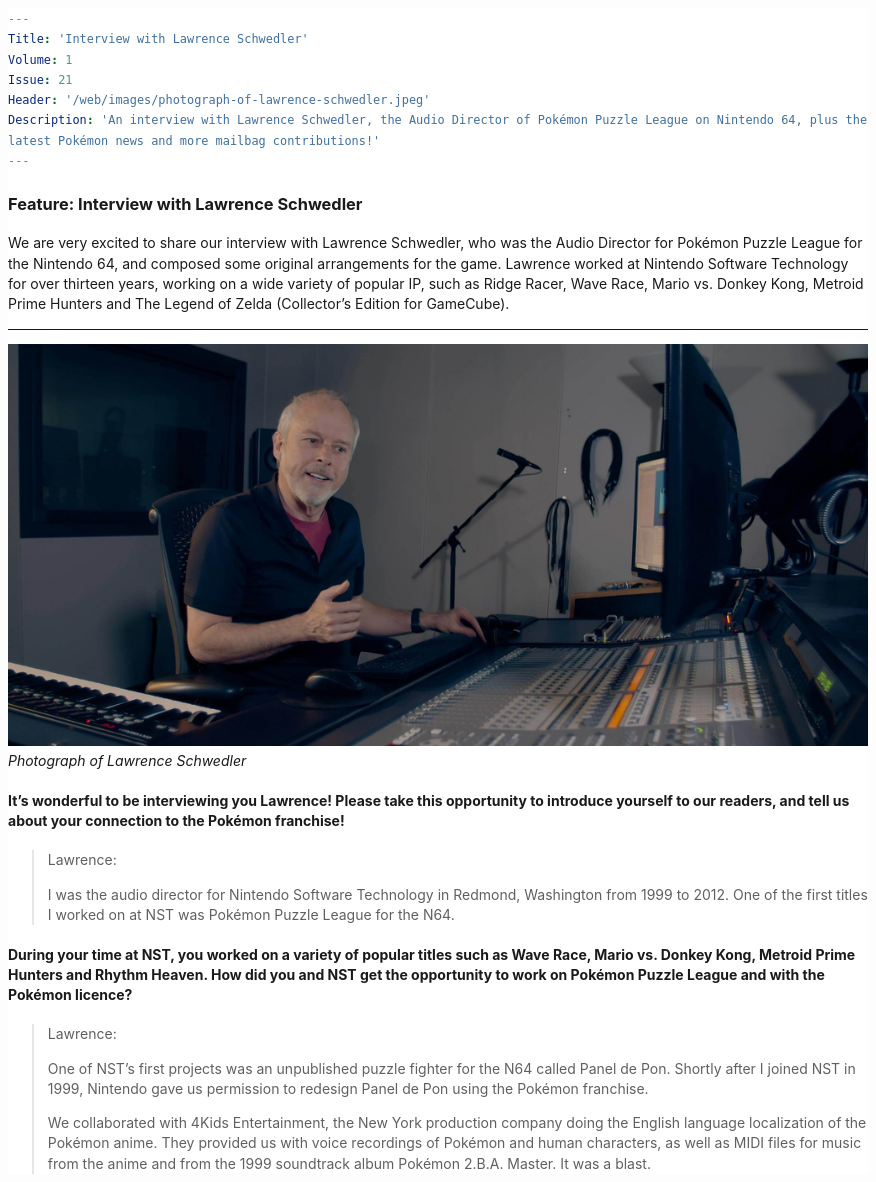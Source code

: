 ```yaml
---
Title: 'Interview with Lawrence Schwedler'
Volume: 1
Issue: 21
Header: '/web/images/photograph-of-lawrence-schwedler.jpeg'
Description: 'An interview with Lawrence Schwedler, the Audio Director of Pokémon Puzzle League on Nintendo 64, plus the latest Pokémon news and more mailbag contributions!'
---
```

### Feature: Interview with Lawrence Schwedler
We are very excited to share our interview with Lawrence Schwedler, who was the Audio Director for Pokémon Puzzle League for the Nintendo 64, and composed some original arrangements for the game. Lawrence worked at Nintendo Software Technology for over thirteen years, working on a wide variety of popular IP, such as Ridge Racer, Wave Race, Mario vs. Donkey Kong, Metroid Prime Hunters and The Legend of Zelda (Collector’s Edition for GameCube).
* * *

[![Photograph of Lawrence Schwedler](/web/images/photograph-of-lawrence-schwedler.jpeg)](/web/images/photograph-of-lawrence-schwedler.jpeg)*Photograph of Lawrence Schwedler*

#### It’s wonderful to be interviewing you Lawrence! Please take this opportunity to introduce yourself to our readers, and tell us about your connection to the Pokémon franchise!
> Lawrence:
> 
> I was the audio director for Nintendo Software Technology in Redmond, Washington from 1999 to 2012. One of the first titles I worked on at NST was Pokémon Puzzle League for the N64.
#### During your time at NST, you worked on a variety of popular titles such as Wave Race, Mario vs. Donkey Kong, Metroid Prime Hunters and Rhythm Heaven. How did you and NST get the opportunity to work on Pokémon Puzzle League and with the Pokémon licence?
> Lawrence:
> 
> One of NST’s first projects was an unpublished puzzle fighter for the N64 called Panel de Pon. Shortly after I joined NST in 1999, Nintendo gave us permission to redesign Panel de Pon using the Pokémon franchise. 
> 
> We collaborated with 4Kids Entertainment, the New York production company doing the English language localization of the Pokémon anime. They provided us with voice recordings of Pokémon and human characters, as well as MIDI files for music from the anime and from the 1999 soundtrack album Pokémon 2.B.A. Master. It was a blast.
